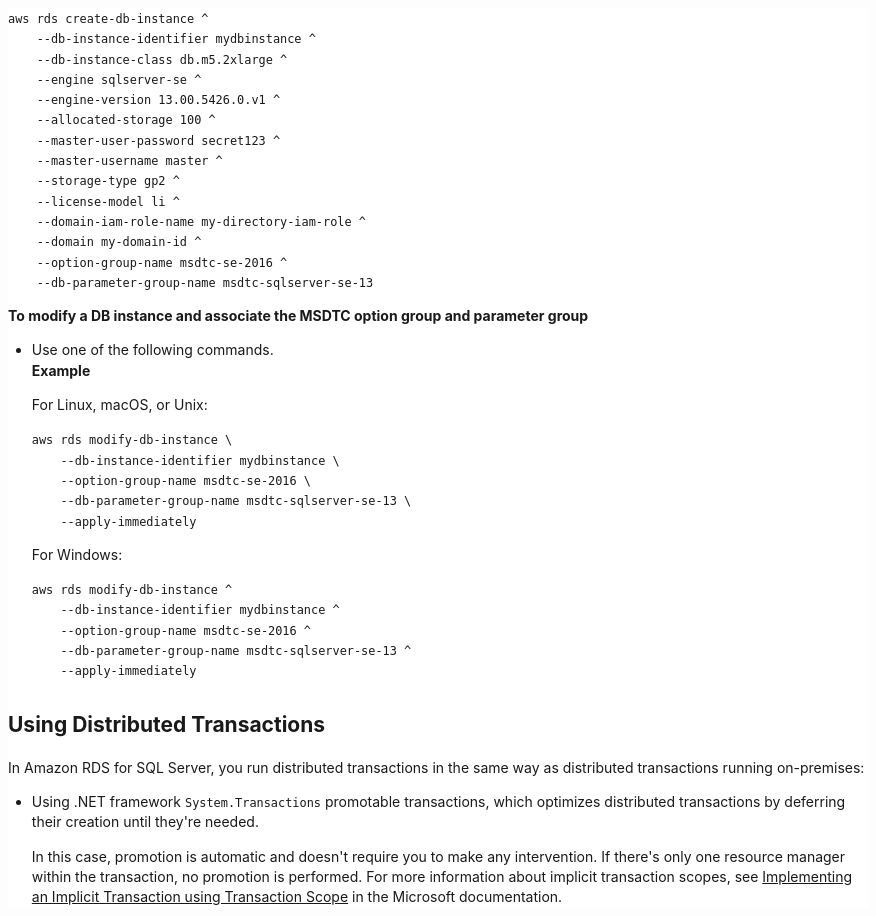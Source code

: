   ```
  aws rds create-db-instance ^
      --db-instance-identifier mydbinstance ^
      --db-instance-class db.m5.2xlarge ^
      --engine sqlserver-se ^
      --engine-version 13.00.5426.0.v1 ^
      --allocated-storage 100 ^
      --master-user-password secret123 ^
      --master-username master ^
      --storage-type gp2 ^
      --license-model li ^
      --domain-iam-role-name my-directory-iam-role ^
      --domain my-domain-id ^
      --option-group-name msdtc-se-2016 ^
      --db-parameter-group-name msdtc-sqlserver-se-13
  ```

**To modify a DB instance and associate the MSDTC option group and parameter group**
+ Use one of the following commands\.  
**Example**  

  For Linux, macOS, or Unix:

  ```
  aws rds modify-db-instance \
      --db-instance-identifier mydbinstance \
      --option-group-name msdtc-se-2016 \
      --db-parameter-group-name msdtc-sqlserver-se-13 \
      --apply-immediately
  ```

  For Windows:

  ```
  aws rds modify-db-instance ^
      --db-instance-identifier mydbinstance ^
      --option-group-name msdtc-se-2016 ^
      --db-parameter-group-name msdtc-sqlserver-se-13 ^
      --apply-immediately
  ```

## Using Distributed Transactions<a name="Appendix.SQLServer.Options.MSDTC.Using"></a>

In Amazon RDS for SQL Server, you run distributed transactions in the same way as distributed transactions running on\-premises:
+ Using \.NET framework `System.Transactions` promotable transactions, which optimizes distributed transactions by deferring their creation until they're needed\.

  In this case, promotion is automatic and doesn't require you to make any intervention\. If there's only one resource manager within the transaction, no promotion is performed\. For more information about implicit transaction scopes, see [Implementing an Implicit Transaction using Transaction Scope](https://docs.microsoft.com/en-us/dotnet/framework/data/transactions/implementing-an-implicit-transaction-using-transaction-scope) in the Microsoft documentation\.
